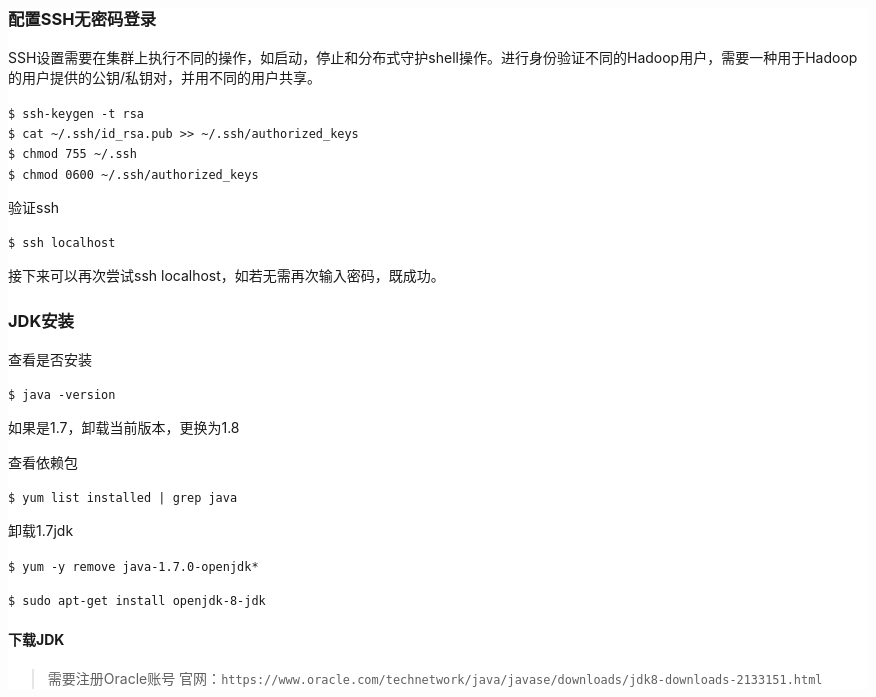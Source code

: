 ### 配置SSH无密码登录

SSH设置需要在集群上执行不同的操作，如启动，停止和分布式守护shell操作。进行身份验证不同的Hadoop用户，需要一种用于Hadoop的用户提供的公钥/私钥对，并用不同的用户共享。


```shell
$ ssh-keygen -t rsa
$ cat ~/.ssh/id_rsa.pub >> ~/.ssh/authorized_keys
$ chmod 755 ~/.ssh
$ chmod 0600 ~/.ssh/authorized_keys
```

验证ssh

```shell
$ ssh localhost
```

接下来可以再次尝试ssh localhost，如若无需再次输入密码，既成功。

### JDK安装

查看是否安装

```shell
$ java -version
```
如果是1.7，卸载当前版本，更换为1.8

查看依赖包

```shell
$ yum list installed | grep java
```

卸载1.7jdk
```shell
$ yum -y remove java-1.7.0-openjdk*  
```

```shell
$ sudo apt-get install openjdk-8-jdk
```
#### 下载JDK
> 需要注册Oracle账号
官网：`https://www.oracle.com/technetwork/java/javase/downloads/jdk8-downloads-2133151.html`

